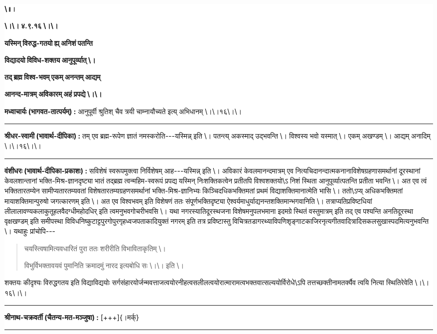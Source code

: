 **\॥।**

**\।\। ४.९.१६ \।\।**

**यस्मिन् विरुद्ध-गतयो ह्य् अनिशं पतन्ति**

**विद्यादयो विविध-शक्तय आनुपूर्व्यात् \।**

**तद् ब्रह्म विश्व-भवम् एकम् अनन्तम् आद्यम्**

**आनन्द-मात्रम् अविकारम् अहं प्रपद्ये \।\।**

**मध्वाचार्यः (भागवत-तात्पर्यम्) :** आनुपूर्वी श्रुतिश् चैव त्रयी
चाम्नायौच्यते इत्य् अभिधानम् \।\।१६\।\।

---------------------------------------------------------------------------------------------------------------------

**श्रीधर-स्वामी (भावार्थ-दीपिका) :** तम् एव ब्रह्म-रूपेण ज्ञातं
नमस्करोति---यस्मिन्न् इति \। पतन्त्य् अकस्माद् उद्भवन्ति \। विश्वस्य
भवो यस्मात् \। एकम् अखण्डम् \। आद्यम् अनादिम् \।\।१६\।\।

---------------------------------------------------------------------------------------------------------------------

**वंशीधरः (भावार्थ-दीपिका-प्रकाशः) :** सविशेषं स्वरूपमुक्त्वा
निर्विशेषम् आह---यस्मिन्न् इति \। अविकारं केवलमानन्दमात्रम् एव
नित्यचिदानन्दात्मकनानाविशेषग्रहणासमर्थानां दूरस्थानां
केवलशान्तानां भक्ति-मिश्र-ज्ञानदृष्ट्या भातं तद्ब्रह्म
त्वन्महिम-स्वरूपं प्रपद्य यस्मिन् निःशक्तिकत्वेन प्रतीतपि
विश्वशक्तयो\ऽ निशं स्थिता आनुपूर्व्यात्पतन्ति प्रतीता भवन्ति \। अत
एव त्वं भक्तितारतम्येन सामीप्यतारतम्यवतां
विशेषतारतम्यग्रहणसमर्थानां भक्ति-मिश्र-ज्ञानिभ्यः
किञ्चिदधिकभक्तिमतां प्रथमं विद्याशक्तिमानात्मेति भासि \। ततो\ऽप्य्
अधिकभक्तिमतां मायाशक्तिमान्पुरुषो जगत्कारणम् इति \। अत एव
विश्वभवम् इति विशेषणं ततः संपूर्णभक्तिदृष्ट्या
ऐश्वर्यमाधुर्याद्यनन्तशक्तिमान्भगवानिति \। तत्राप्यतिप्रविष्टधियां
लीलालावण्यकलाकुतूहलवैदग्धीमहोदधिर् इति त्वमनुभवगोचरीभवसि
\। यथा नगरस्यातिदूरस्थजना विशेषमनुपलभमाना इदमग्रे स्थितं
वस्तुमात्रम् इति तद् एव पश्यन्ति अनतिदूरस्था वृक्षखण्डम् इति
समीपस्था विविधनिष्कुटाट्टपुरगोपुरगृहध्वजपताकादियुक्तं नगरम्
इति तत्र प्रविष्टास्तु
विचित्रतडागरथ्याविपणिशृङ्गाटकाजिरनृत्यगीतवादित्रादिसकलसुखास्पदमित्यनुभवन्ति
\। यथाहुः प्रांचोपि---

> चयस्त्विषामित्यवधारितं पुरा ततः शरीरीति विभाविताकृतिम् \।
>
> विभुर्विभक्तावयवं पुमानिति क्रमादमुं नारद इत्यबोधि सः \।\।
> इति \।

शक्तयः कीदृश्यः विरुद्धगतय इति विद्याविद्ययोः
सर्गसंहारयोर्जन्मवत्ताजत्वयोरनीहत्वसलीलत्वयोरात्मारामत्वभक्तवात्सल्ययोर्विरोधे\ऽपि
तत्तच्छक्तीनामतर्क्यैव त्वयि नित्या स्थितिरेवेति \।\।१६\।\।

---------------------------------------------------------------------------------------------------------------------

**श्रीनाथ-चक्रवर्ती (चैतन्य-मत-मञ्जुषा) :** [+++]{।मर्क्}

---------------------------------------------------------------------------------------------------------------------


[^१०]: नावेदिषम्